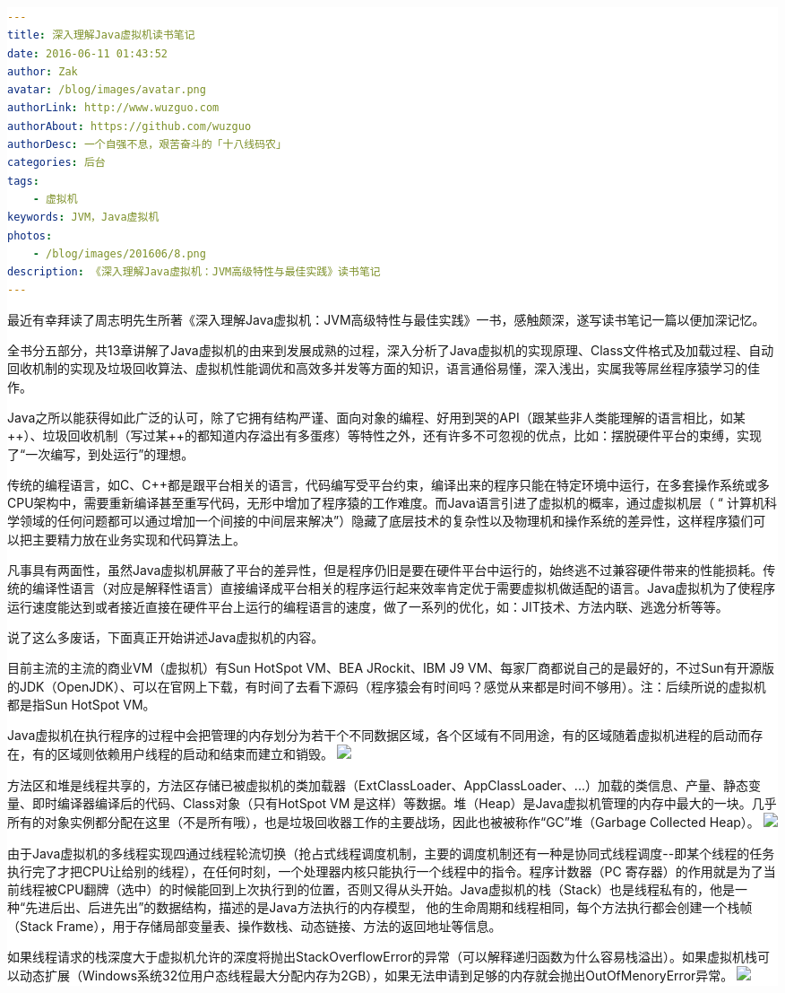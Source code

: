 ```yaml
---
title: 深入理解Java虚拟机读书笔记
date: 2016-06-11 01:43:52 
author: Zak
avatar: /blog/images/avatar.png
authorLink: http://www.wuzguo.com
authorAbout: https://github.com/wuzguo
authorDesc: 一个自强不息，艰苦奋斗的「十八线码农」
categories: 后台
tags: 
	- 虚拟机
keywords: JVM，Java虚拟机
photos:
	- /blog/images/201606/8.png
description: 《深入理解Java虚拟机：JVM高级特性与最佳实践》读书笔记
---
```


最近有幸拜读了周志明先生所著《深入理解Java虚拟机：JVM高级特性与最佳实践》一书，感触颇深，遂写读书笔记一篇以便加深记忆。

全书分五部分，共13章讲解了Java虚拟机的由来到发展成熟的过程，深入分析了Java虚拟机的实现原理、Class文件格式及加载过程、自动回收机制的实现及垃圾回收算法、虚拟机性能调优和高效多并发等方面的知识，语言通俗易懂，深入浅出，实属我等屌丝程序猿学习的佳作。

Java之所以能获得如此广泛的认可，除了它拥有结构严谨、面向对象的编程、好用到哭的API（跟某些非人类能理解的语言相比，如某++）、垃圾回收机制（写过某++的都知道内存溢出有多蛋疼）等特性之外，还有许多不可忽视的优点，比如：摆脱硬件平台的束缚，实现了“一次编写，到处运行”的理想。

传统的编程语言，如C、C++都是跟平台相关的语言，代码编写受平台约束，编译出来的程序只能在特定环境中运行，在多套操作系统或多CPU架构中，需要重新编译甚至重写代码，无形中增加了程序猿的工作难度。而Java语言引进了虚拟机的概率，通过虚拟机层（ “ 计算机科学领域的任何问题都可以通过增加一个间接的中间层来解决”）隐藏了底层技术的复杂性以及物理机和操作系统的差异性，这样程序猿们可以把主要精力放在业务实现和代码算法上。

凡事具有两面性，虽然Java虚拟机屏蔽了平台的差异性，但是程序仍旧是要在硬件平台中运行的，始终逃不过兼容硬件带来的性能损耗。传统的编译性语言（对应是解释性语言）直接编译成平台相关的程序运行起来效率肯定优于需要虚拟机做适配的语言。Java虚拟机为了使程序运行速度能达到或者接近直接在硬件平台上运行的编程语言的速度，做了一系列的优化，如：JIT技术、方法内联、逃逸分析等等。

说了这么多废话，下面真正开始讲述Java虚拟机的内容。

目前主流的主流的商业VM（虚拟机）有Sun HotSpot VM、BEA JRockit、IBM J9 VM、每家厂商都说自己的是最好的，不过Sun有开源版的JDK（OpenJDK）、可以在官网上下载，有时间了去看下源码（程序猿会有时间吗？感觉从来都是时间不够用）。注：后续所说的虚拟机都是指Sun HotSpot VM。

Java虚拟机在执行程序的过程中会把管理的内存划分为若干个不同数据区域，各个区域有不同用途，有的区域随着虚拟机进程的启动而存在，有的区域则依赖用户线程的启动和结束而建立和销毁。
![](/blog/images/201606/1.png)

方法区和堆是线程共享的，方法区存储已被虚拟机的类加载器（ExtClassLoader、AppClassLoader、...）加载的类信息、产量、静态变量、即时编译器编译后的代码、Class对象（只有HotSpot VM 是这样）等数据。堆（Heap）是Java虚拟机管理的内存中最大的一块。几乎所有的对象实例都分配在这里（不是所有哦），也是垃圾回收器工作的主要战场，因此也被被称作“GC”堆（Garbage Collected Heap）。
![](/blog/images/201606/2.png)

由于Java虚拟机的多线程实现四通过线程轮流切换（抢占式线程调度机制，主要的调度机制还有一种是协同式线程调度--即某个线程的任务执行完了才把CPU让给别的线程），在任何时刻，一个处理器内核只能执行一个线程中的指令。程序计数器（PC 寄存器）的作用就是为了当前线程被CPU翻牌（选中）的时候能回到上次执行到的位置，否则又得从头开始。Java虚拟机的栈（Stack）也是线程私有的，他是一种“先进后出、后进先出”的数据结构，描述的是Java方法执行的内存模型， 他的生命周期和线程相同，每个方法执行都会创建一个栈帧（Stack Frame），用于存储局部变量表、操作数栈、动态链接、方法的返回地址等信息。

如果线程请求的栈深度大于虚拟机允许的深度将抛出StackOverflowError的异常（可以解释递归函数为什么容易栈溢出）。如果虚拟机栈可以动态扩展（Windows系统32位用户态线程最大分配内存为2GB），如果无法申请到足够的内存就会抛出OutOfMenoryError异常。
![](/blog/images/201606/3.png)
